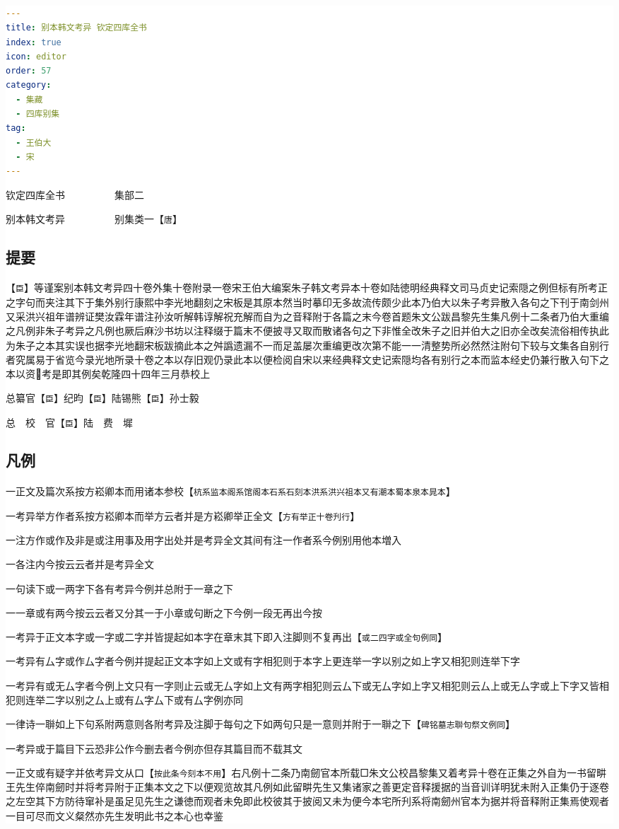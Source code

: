 ```yaml
---
title: 别本韩文考异 钦定四库全书
index: true
icon: editor
order: 57
category:
  - 集藏
  - 四库别集
tag:
  - 王伯大
  - 宋
---
```


钦定四库全书　　　　　集部二  

别本韩文考异　　　　　别集类一【`唐`】  

## 提要  

【`臣`】等谨案别本韩文考异四十卷外集十卷附录一卷宋王伯大编案朱子韩文考异本十卷如陆徳明经典释文司马贞史记索隠之例但标有所考正之字句而夹注其下于集外别行康熙中李光地翻刻之宋板是其原本然当时摹印无多故流传颇少此本乃伯大以朱子考异散入各句之下刊于南剑州又采洪兴祖年谱辨证樊汝霖年谱注孙汝听解韩谆解祝充解而自为之音释附于各篇之末今卷首题朱文公跋昌黎先生集凡例十二条者乃伯大重编之凡例非朱子考异之凡例也厥后麻沙书坊以注释缀于篇末不便披寻又取而散诸各句之下非惟全改朱子之旧并伯大之旧亦全改矣流俗相传执此为朱子之本其实误也据李光地翻宋板跋摘此本之舛譌遗漏不一而足盖屡次重编更改次第不能一一清整势所必然然注附句下较与文集各自别行者究属易于省览今录光地所录十卷之本以存旧观仍录此本以便检阅自宋以来经典释文史记索隠均各有别行之本而监本经史仍兼行散入句下之本以资考是即其例矣乾隆四十四年三月恭校上  

总纂官【`臣`】纪昀【`臣`】陆锡熊【`臣`】孙士毅  

总　校　官【`臣`】陆　费　墀  

## 凡例  

一正文及篇次系按方崧卿本而用诸本参校【`杭系监本阁系馆阁本石系石刻本洪系洪兴祖本又有潮本蜀本泉本晁本`】  

一考异举方作者系按方崧卿本而举方云者并是方崧卿举正全文【`方有举正十卷刋行`】  

一注方作或作及非是或注用事及用字出处并是考异全文其间有注一作者系今例别用他本増入  

一各注内今按云云者并是考异全文  

一句读下或一两字下各有考异今例并总附于一章之下  

一一章或有两今按云云者又分其一于小章或句断之下今例一段无再出今按  

一考异于正文本字或一字或二字并皆提起如本字在章末其下即入注脚则不复再出【`或二四字或全句例同`】  

一考异有厶字或作厶字者今例并提起正文本字如上文或有字相犯则于本字上更连举一字以别之如上字又相犯则连举下字  

一考异有或无厶字者今例上文只有一字则止云或无厶字如上文有两字相犯则云厶下或无厶字如上字又相犯则云厶上或无厶字或上下字又皆相犯则连举二字以别之厶上或有厶字厶下或有厶字例亦同  

一律诗一聨如上下句系附两意则各附考异及注脚于每句之下如两句只是一意则并附于一聨之下【`碑铭墓志聨句祭文例同`】  

一考异或于篇目下云恐非公作今删去者今例亦但存其篇目而不载其文  

一正文或有疑字并依考异文从口【`按此条今刻本不用`】右凡例十二条乃南劒官本所载□朱文公校昌黎集又着考异十卷在正集之外自为一书留畊王先生倅南劒时并将考异附于正集本文之下以便观览故其凡例如此留畊先生又集诸家之善更定音释援据的当音训详明犹未附入正集仍于逐卷之左空其下方防待窜补是虽足见先生之谦徳而观者未免即此校彼其于披阅又未为便今本宅所刋系将南劒州官本为据并将音释附正集焉使观者一目可尽而文义粲然亦先生发明此书之本心也幸鉴  
